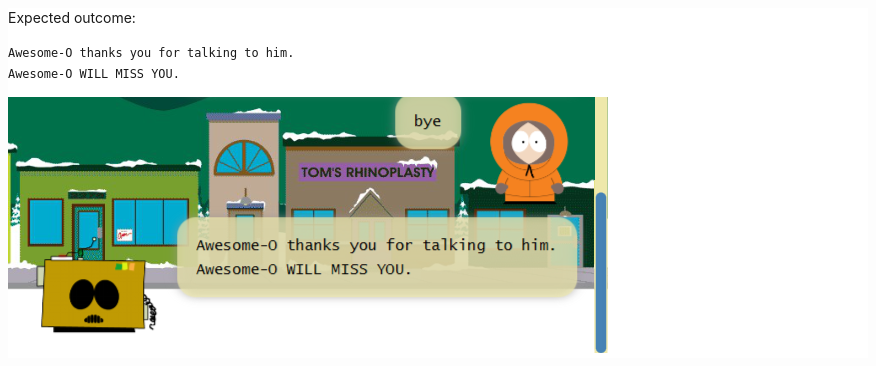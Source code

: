 Expected outcome:

```
Awesome-O thanks you for talking to him.
Awesome-O WILL MISS YOU.
```
![bye](expected-outcomes/bye.png)
